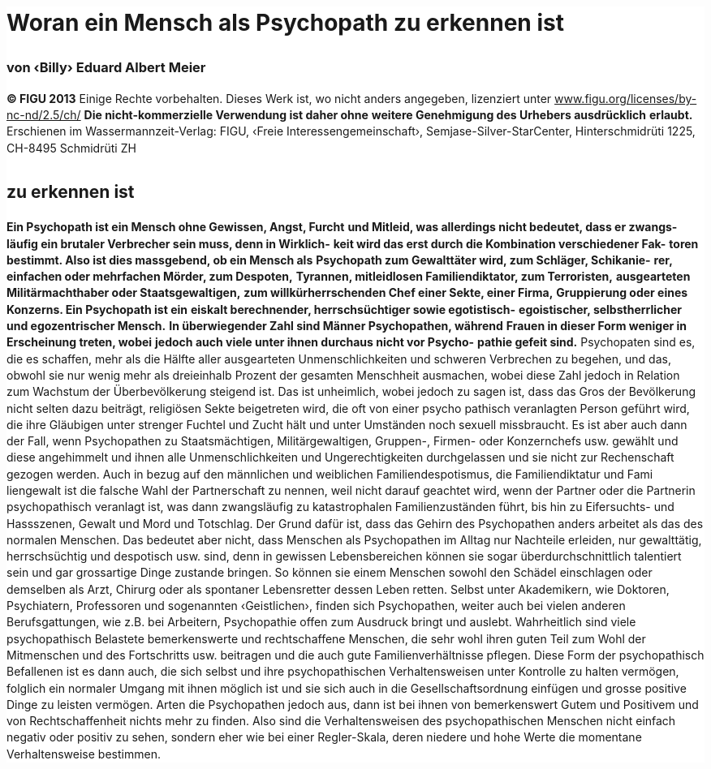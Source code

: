 # Woran ein Mensch als Psychopath zu erkennen ist
### von ‹Billy› Eduard Albert Meier
**© FIGU 2013**
Einige Rechte vorbehalten. Dieses Werk ist, wo nicht anders angegeben, lizenziert unter www.figu.org/licenses/by-nc-nd/2.5/ch/
**Die nicht-kommerzielle Verwendung ist daher ohne**
**weitere Genehmigung des Urhebers ausdrücklich**
**erlaubt.**
Erschienen im Wassermannzeit-Verlag: FIGU, ‹Freie Interessengemeinschaft›, Semjase-Silver-StarCenter, Hinterschmidrüti 1225, CH-8495 Schmidrüti ZH
## zu erkennen ist
**Ein Psychopath ist ein Mensch ohne Gewissen, Angst, Furcht**
**und Mitleid, was allerdings nicht bedeutet, dass er zwangs-**
**läufig ein brutaler Verbrecher sein muss, denn in Wirklich-**
**keit wird das erst durch die Kombination verschiedener Fak-**
**toren bestimmt. Also ist dies massgebend, ob ein Mensch als**
**Psychopath zum Gewalttäter wird, zum Schläger, Schikanie-**
**rer, einfachen oder mehrfachen Mörder, zum Despoten,**
**Tyrannen, mitleidlosen Familiendiktator, zum Terroristen,**
**ausgearteten Militärmachthaber oder Staatsgewaltigen,**
**zum willkürherrschenden Chef einer Sekte, einer Firma,**
**Gruppierung oder eines Konzerns. Ein Psychopath ist ein**
**eiskalt berechnender, herrschsüchtiger sowie egotistisch-**
**egoistischer, selbstherrlicher und egozentrischer Mensch.**
**In überwiegender Zahl sind Männer Psychopathen, während**
**Frauen in dieser Form weniger in Erscheinung treten, wobei**
**jedoch auch viele unter ihnen durchaus nicht vor Psycho-**
**pathie gefeit sind.**
Psychopaten sind es, die es schaffen, mehr als die Hälfte aller ausgearteten Unmenschlichkeiten und schweren Verbrechen zu begehen, und das, obwohl sie nur wenig mehr als dreieinhalb Prozent der gesamten Menschheit ausmachen, wobei diese Zahl jedoch in Relation zum Wachstum der Überbevölkerung steigend ist. Das ist unheimlich, wobei jedoch zu sagen ist, dass das Gros der Bevölkerung nicht selten dazu beiträgt, religiösen Sekte beigetreten wird, die oft von einer psycho pathisch veranlagten Person geführt wird, die ihre Gläubigen unter strenger Fuchtel und Zucht hält und unter Umständen noch sexuell missbraucht. Es ist aber auch dann der Fall, wenn Psychopathen zu Staatsmächtigen, Militärgewaltigen, Gruppen-, Firmen- oder Konzernchefs usw. gewählt und diese angehimmelt und ihnen alle Unmenschlichkeiten und Ungerechtigkeiten durchgelassen und sie nicht zur Rechenschaft gezogen werden. Auch in bezug auf den männlichen und weiblichen Familiendespotismus, die Familiendiktatur und Fami liengewalt ist die falsche Wahl der Partnerschaft zu nennen, weil nicht darauf geachtet wird, wenn der Partner oder die Partnerin psychopathisch veranlagt ist, was dann zwangsläufig zu katastrophalen Familienzuständen führt, bis hin zu Eifersuchts- und Hassszenen, Gewalt und Mord und Totschlag. Der Grund dafür ist, dass das Gehirn des Psychopathen anders arbeitet als das des normalen Menschen. Das bedeutet aber nicht, dass Menschen als Psychopathen im Alltag nur Nachteile erleiden, nur gewalttätig, herrschsüchtig und despotisch usw. sind, denn in gewissen Lebensbereichen können sie sogar überdurchschnittlich talentiert sein und gar grossartige Dinge zustande bringen. So können sie einem Menschen sowohl den Schädel einschlagen oder demselben als Arzt, Chirurg oder als spontaner Lebensretter dessen Leben retten. Selbst unter Akademikern, wie Doktoren, Psychiatern, Professoren und sogenannten ‹Geistlichen›, finden sich Psychopathen, weiter auch bei vielen anderen Berufsgattungen, wie z.B. bei Arbeitern, Psychopathie offen zum Ausdruck bringt und auslebt. Wahrheitlich sind viele psychopathisch Belastete bemerkenswerte und rechtschaffene Menschen, die sehr wohl ihren guten Teil zum Wohl der Mitmenschen und des Fortschritts usw. beitragen und die auch gute Familienverhältnisse pflegen. Diese Form der psychopathisch Befallenen ist es dann auch, die sich selbst und ihre psychopathischen Verhaltensweisen unter Kontrolle zu halten vermögen, folglich ein normaler Umgang mit ihnen möglich ist und sie sich auch in die Gesellschaftsordnung einfügen und grosse positive Dinge zu leisten vermögen. Arten die Psychopathen jedoch aus, dann ist bei ihnen von bemerkenswert Gutem und Positivem und von Rechtschaffenheit nichts mehr zu finden. Also sind die Verhaltensweisen des psychopathischen Menschen nicht einfach negativ oder positiv zu sehen, sondern eher wie bei einer Regler-Skala, deren niedere und hohe Werte die momentane Verhaltensweise bestimmen.